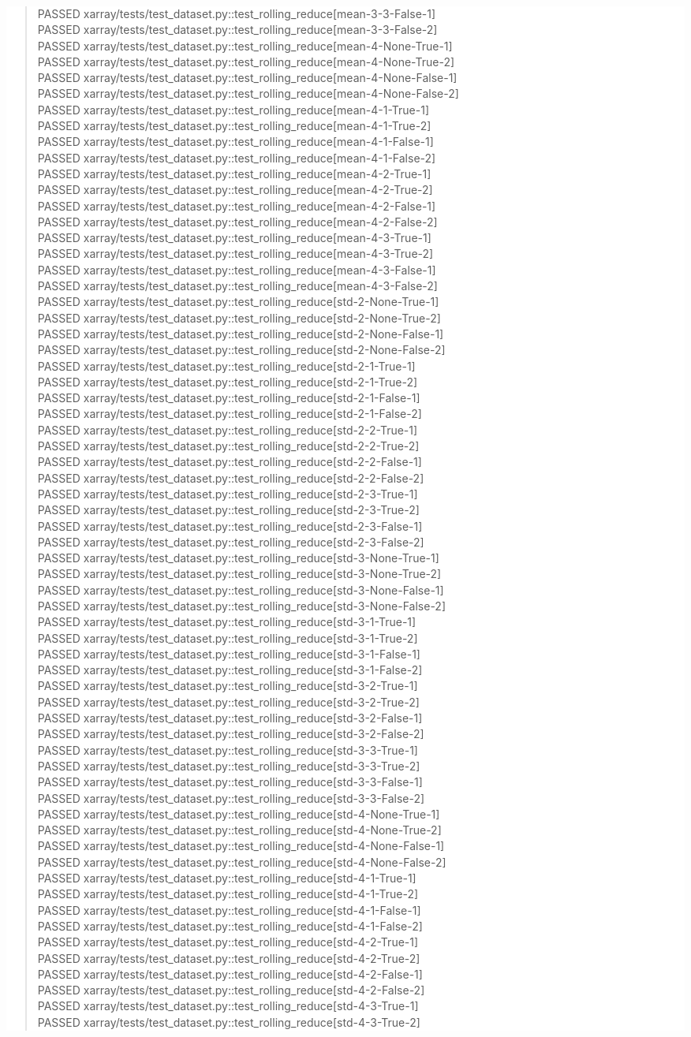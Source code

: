 > PASSED xarray/tests/test_dataset.py::test_rolling_reduce[mean-3-3-False-1]  
> PASSED xarray/tests/test_dataset.py::test_rolling_reduce[mean-3-3-False-2]  
> PASSED xarray/tests/test_dataset.py::test_rolling_reduce[mean-4-None-True-1]  
> PASSED xarray/tests/test_dataset.py::test_rolling_reduce[mean-4-None-True-2]  
> PASSED xarray/tests/test_dataset.py::test_rolling_reduce[mean-4-None-False-1]  
> PASSED xarray/tests/test_dataset.py::test_rolling_reduce[mean-4-None-False-2]  
> PASSED xarray/tests/test_dataset.py::test_rolling_reduce[mean-4-1-True-1]  
> PASSED xarray/tests/test_dataset.py::test_rolling_reduce[mean-4-1-True-2]  
> PASSED xarray/tests/test_dataset.py::test_rolling_reduce[mean-4-1-False-1]  
> PASSED xarray/tests/test_dataset.py::test_rolling_reduce[mean-4-1-False-2]  
> PASSED xarray/tests/test_dataset.py::test_rolling_reduce[mean-4-2-True-1]  
> PASSED xarray/tests/test_dataset.py::test_rolling_reduce[mean-4-2-True-2]  
> PASSED xarray/tests/test_dataset.py::test_rolling_reduce[mean-4-2-False-1]  
> PASSED xarray/tests/test_dataset.py::test_rolling_reduce[mean-4-2-False-2]  
> PASSED xarray/tests/test_dataset.py::test_rolling_reduce[mean-4-3-True-1]  
> PASSED xarray/tests/test_dataset.py::test_rolling_reduce[mean-4-3-True-2]  
> PASSED xarray/tests/test_dataset.py::test_rolling_reduce[mean-4-3-False-1]  
> PASSED xarray/tests/test_dataset.py::test_rolling_reduce[mean-4-3-False-2]  
> PASSED xarray/tests/test_dataset.py::test_rolling_reduce[std-2-None-True-1]  
> PASSED xarray/tests/test_dataset.py::test_rolling_reduce[std-2-None-True-2]  
> PASSED xarray/tests/test_dataset.py::test_rolling_reduce[std-2-None-False-1]  
> PASSED xarray/tests/test_dataset.py::test_rolling_reduce[std-2-None-False-2]  
> PASSED xarray/tests/test_dataset.py::test_rolling_reduce[std-2-1-True-1]  
> PASSED xarray/tests/test_dataset.py::test_rolling_reduce[std-2-1-True-2]  
> PASSED xarray/tests/test_dataset.py::test_rolling_reduce[std-2-1-False-1]  
> PASSED xarray/tests/test_dataset.py::test_rolling_reduce[std-2-1-False-2]  
> PASSED xarray/tests/test_dataset.py::test_rolling_reduce[std-2-2-True-1]  
> PASSED xarray/tests/test_dataset.py::test_rolling_reduce[std-2-2-True-2]  
> PASSED xarray/tests/test_dataset.py::test_rolling_reduce[std-2-2-False-1]  
> PASSED xarray/tests/test_dataset.py::test_rolling_reduce[std-2-2-False-2]  
> PASSED xarray/tests/test_dataset.py::test_rolling_reduce[std-2-3-True-1]  
> PASSED xarray/tests/test_dataset.py::test_rolling_reduce[std-2-3-True-2]  
> PASSED xarray/tests/test_dataset.py::test_rolling_reduce[std-2-3-False-1]  
> PASSED xarray/tests/test_dataset.py::test_rolling_reduce[std-2-3-False-2]  
> PASSED xarray/tests/test_dataset.py::test_rolling_reduce[std-3-None-True-1]  
> PASSED xarray/tests/test_dataset.py::test_rolling_reduce[std-3-None-True-2]  
> PASSED xarray/tests/test_dataset.py::test_rolling_reduce[std-3-None-False-1]  
> PASSED xarray/tests/test_dataset.py::test_rolling_reduce[std-3-None-False-2]  
> PASSED xarray/tests/test_dataset.py::test_rolling_reduce[std-3-1-True-1]  
> PASSED xarray/tests/test_dataset.py::test_rolling_reduce[std-3-1-True-2]  
> PASSED xarray/tests/test_dataset.py::test_rolling_reduce[std-3-1-False-1]  
> PASSED xarray/tests/test_dataset.py::test_rolling_reduce[std-3-1-False-2]  
> PASSED xarray/tests/test_dataset.py::test_rolling_reduce[std-3-2-True-1]  
> PASSED xarray/tests/test_dataset.py::test_rolling_reduce[std-3-2-True-2]  
> PASSED xarray/tests/test_dataset.py::test_rolling_reduce[std-3-2-False-1]  
> PASSED xarray/tests/test_dataset.py::test_rolling_reduce[std-3-2-False-2]  
> PASSED xarray/tests/test_dataset.py::test_rolling_reduce[std-3-3-True-1]  
> PASSED xarray/tests/test_dataset.py::test_rolling_reduce[std-3-3-True-2]  
> PASSED xarray/tests/test_dataset.py::test_rolling_reduce[std-3-3-False-1]  
> PASSED xarray/tests/test_dataset.py::test_rolling_reduce[std-3-3-False-2]  
> PASSED xarray/tests/test_dataset.py::test_rolling_reduce[std-4-None-True-1]  
> PASSED xarray/tests/test_dataset.py::test_rolling_reduce[std-4-None-True-2]  
> PASSED xarray/tests/test_dataset.py::test_rolling_reduce[std-4-None-False-1]  
> PASSED xarray/tests/test_dataset.py::test_rolling_reduce[std-4-None-False-2]  
> PASSED xarray/tests/test_dataset.py::test_rolling_reduce[std-4-1-True-1]  
> PASSED xarray/tests/test_dataset.py::test_rolling_reduce[std-4-1-True-2]  
> PASSED xarray/tests/test_dataset.py::test_rolling_reduce[std-4-1-False-1]  
> PASSED xarray/tests/test_dataset.py::test_rolling_reduce[std-4-1-False-2]  
> PASSED xarray/tests/test_dataset.py::test_rolling_reduce[std-4-2-True-1]  
> PASSED xarray/tests/test_dataset.py::test_rolling_reduce[std-4-2-True-2]  
> PASSED xarray/tests/test_dataset.py::test_rolling_reduce[std-4-2-False-1]  
> PASSED xarray/tests/test_dataset.py::test_rolling_reduce[std-4-2-False-2]  
> PASSED xarray/tests/test_dataset.py::test_rolling_reduce[std-4-3-True-1]  
> PASSED xarray/tests/test_dataset.py::test_rolling_reduce[std-4-3-True-2]  